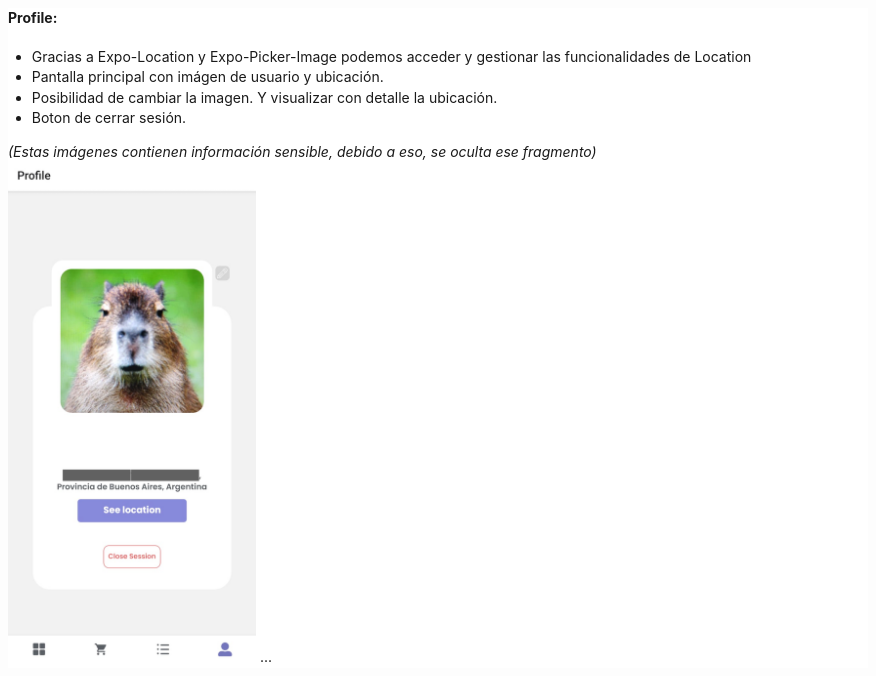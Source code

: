 #### Profile:  
* Gracias a Expo-Location y Expo-Picker-Image podemos acceder y gestionar las funcionalidades de Location
* Pantalla principal con imágen de usuario y ubicación.  
* Posibilidad de cambiar la imagen. Y visualizar con detalle la ubicación. 
* Boton de cerrar sesión. 


*(Estas imágenes contienen información sensible, debido a eso, se oculta ese fragmento)*  
<img src='../README/Assets/Profile.jpeg' widht=80 height=500 > ...
